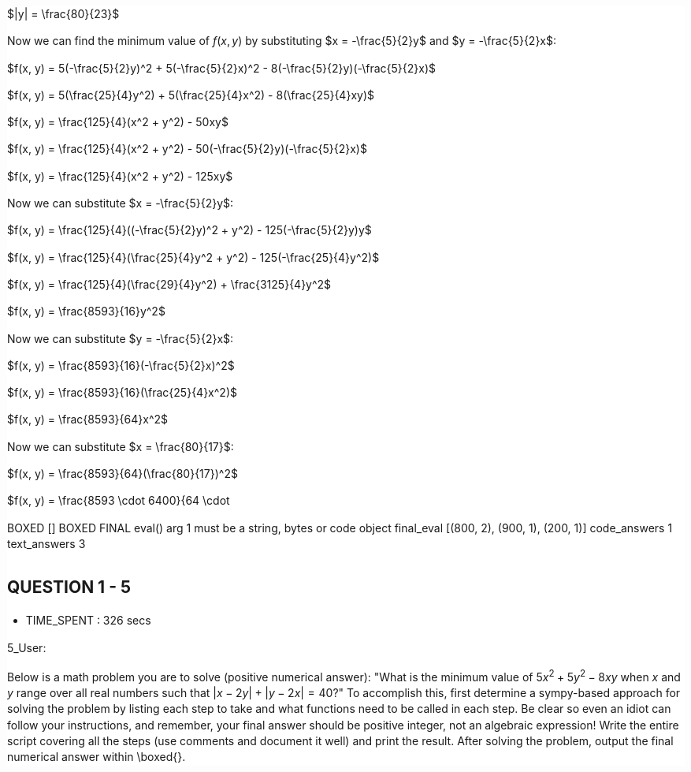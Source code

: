 $|y| = \frac{80}{23}$

Now we can find the minimum value of $f(x, y)$ by substituting $x = -\frac{5}{2}y$ and $y = -\frac{5}{2}x$:

$f(x, y) = 5(-\frac{5}{2}y)^2 + 5(-\frac{5}{2}x)^2 - 8(-\frac{5}{2}y)(-\frac{5}{2}x)$

$f(x, y) = 5(\frac{25}{4}y^2) + 5(\frac{25}{4}x^2) - 8(\frac{25}{4}xy)$

$f(x, y) = \frac{125}{4}(x^2 + y^2) - 50xy$

$f(x, y) = \frac{125}{4}(x^2 + y^2) - 50(-\frac{5}{2}y)(-\frac{5}{2}x)$

$f(x, y) = \frac{125}{4}(x^2 + y^2) - 125xy$

Now we can substitute $x = -\frac{5}{2}y$:

$f(x, y) = \frac{125}{4}((-\frac{5}{2}y)^2 + y^2) - 125(-\frac{5}{2}y)y$

$f(x, y) = \frac{125}{4}(\frac{25}{4}y^2 + y^2) - 125(-\frac{25}{4}y^2)$

$f(x, y) = \frac{125}{4}(\frac{29}{4}y^2) + \frac{3125}{4}y^2$

$f(x, y) = \frac{8593}{16}y^2$

Now we can substitute $y = -\frac{5}{2}x$:

$f(x, y) = \frac{8593}{16}(-\frac{5}{2}x)^2$

$f(x, y) = \frac{8593}{16}(\frac{25}{4}x^2)$

$f(x, y) = \frac{8593}{64}x^2$

Now we can substitute $x = \frac{80}{17}$:

$f(x, y) = \frac{8593}{64}(\frac{80}{17})^2$

$f(x, y) = \frac{8593 \cdot 6400}{64 \cdot 

BOXED []
BOXED FINAL 
eval() arg 1 must be a string, bytes or code object final_eval
[(800, 2), (900, 1), (200, 1)]
code_answers 1 text_answers 3



## QUESTION 1 - 5 
- TIME_SPENT : 326 secs

5_User:

Below is a math problem you are to solve (positive numerical answer):
"What is the minimum value of $5x^2+5y^2-8xy$ when $x$ and $y$ range over all real numbers such that $|x-2y| + |y-2x| = 40$?"
To accomplish this, first determine a sympy-based approach for solving the problem by listing each step to take and what functions need to be called in each step. Be clear so even an idiot can follow your instructions, and remember, your final answer should be positive integer, not an algebraic expression!
Write the entire script covering all the steps (use comments and document it well) and print the result. After solving the problem, output the final numerical answer within \boxed{}.
